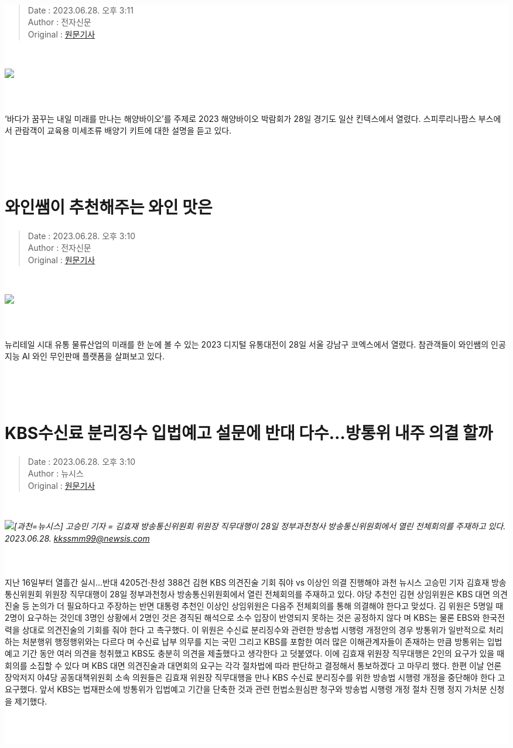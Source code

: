 > Date : 2023.06.28. 오후 3:11  
> Author : 전자신문  
> Original : [원문기사](https://n.news.naver.com/mnews/article/030/0003112088?sid=105)  
<br/>  
  
<img src="https://imgnews.pstatic.net/image/030/2023/06/28/0003112088_001_20230628151101051.jpg?type=w647" id="img1"></img>  
<br/><br/>  
  
‘바다가 꿈꾸는 내일 미래를 만나는 해양바이오’를 주제로 2023 해양바이오 박람회가 28일 경기도 일산 킨텍스에서 열렸다. 스피루리나팜스 부스에서 관람객이 교육용 미세조류 배양기 키트에 대한 설명을 듣고 있다.  
<br/><br/><br/>  

  
# 와인쌤이 추천해주는 와인 맛은  
  
> Date : 2023.06.28. 오후 3:10  
> Author : 전자신문  
> Original : [원문기사](https://n.news.naver.com/mnews/article/030/0003112087?sid=105)  
<br/>  
  
<img src="https://imgnews.pstatic.net/image/030/2023/06/28/0003112087_001_20230628151008739.jpg?type=w647" id="img1"></img>  
<br/><br/>  
  
뉴리테일 시대 유통 물류산업의 미래를 한 눈에 볼 수 있는 2023 디지털 유통대전이 28일 서울 강남구 코엑스에서 열렸다. 참관객들이 와인쌤의 인공지능 AI 와인 무인판매 플랫폼을 살펴보고 있다.  
<br/><br/><br/>  

  
# KBS수신료 분리징수 입법예고 설문에 반대 다수…방통위 내주 의결 할까  
  
> Date : 2023.06.28. 오후 3:10  
> Author : 뉴시스  
> Original : [원문기사](https://n.news.naver.com/mnews/article/003/0011941178?sid=105)  
<br/>  
  
<img src="https://imgnews.pstatic.net/image/003/2023/06/28/NISI20230628_0019937969_web_20230628102539_20230628151006915.jpg?type=w647" id="img1"></img><em class="img_desc">[과천=뉴시스] 고승민 기자 = 김효재 방송통신위원회 위원장 직무대행이 28일 정부과천청사 방송통신위원회에서 열린 전체회의를 주재하고 있다. 2023.06.28. kkssmm99@newsis.com</em>  
<br/><br/>  
  
지난 16일부터 열흘간 실시…반대 4205건·찬성 388건 김현 KBS 의견진술 기회 줘야 vs 이상인 의결 진행해야 과천 뉴시스 고승민 기자 김효재 방송통신위원회 위원장 직무대행이 28일 정부과천청사 방송통신위원회에서 열린 전체회의를 주재하고 있다.
야당 추천인 김현 상임위원은 KBS 대면 의견 진술 등 논의가 더 필요하다고 주장하는 반면 대통령 추천인 이상인 상임위원은 다음주 전체회의를 통해 의결해야 한다고 맞섰다.
김 위원은 5명일 때 2명이 요구하는 것인데 3명인 상황에서 2명인 것은 경직된 해석으로 소수 입장이 반영되지 못하는 것은 공정하지 않다 며 KBS는 물론 EBS와 한국전력을 상대로 의견진술의 기회를 줘야 한다 고 촉구했다.
이 위원은 수신료 분리징수와 관련한 방송법 시행령 개정안의 경우 방통위가 일반적으로 처리하는 처분행위 행정행위와는 다르다 며 수신료 납부 의무를 지는 국민 그리고 KBS를 포함한 여러 많은 이해관계자들이 존재하는 만큼 방통위는 입법예고 기간 동안 여러 의견을 청취했고 KBS도 충분히 의견을 제출했다고 생각한다 고 덧붙였다.
이에 김효재 위원장 직무대행은 2인의 요구가 있을 때 회의를 소집할 수 있다 며 KBS 대면 의견진술과 대면회의 요구는 각각 절차법에 따라 판단하고 결정해서 통보하겠다 고 마무리 했다.
한편 이날 언론장악저지 야4당 공동대책위원회 소속 의원들은 김효재 위원장 직무대행을 만나 KBS 수신료 분리징수를 위한 방송법 시행령 개정을 중단해야 한다 고 요구했다.
앞서 KBS는 법재판소에 방통위가 입법예고 기간을 단축한 것과 관련 헌법소원심판 청구와 방송법 시행령 개정 절차 진행 정지 가처분 신청을 제기했다.  
<br/><br/><br/>  

  